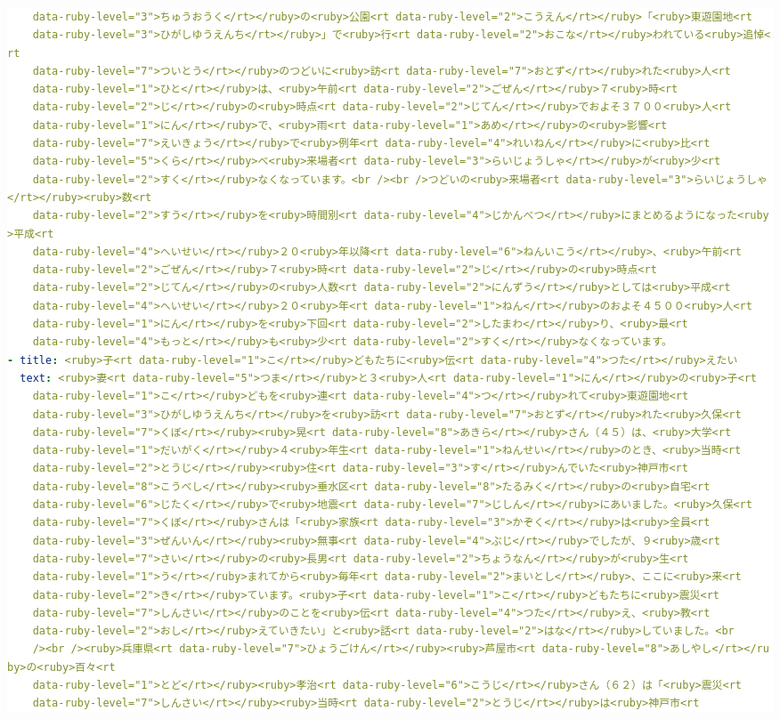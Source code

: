 ```yaml
    data-ruby-level="3">ちゅうおうく</rt></ruby>の<ruby>公園<rt data-ruby-level="2">こうえん</rt></ruby>「<ruby>東遊園地<rt
    data-ruby-level="3">ひがしゆうえんち</rt></ruby>」で<ruby>行<rt data-ruby-level="2">おこな</rt></ruby>われている<ruby>追悼<rt
    data-ruby-level="7">ついとう</rt></ruby>のつどいに<ruby>訪<rt data-ruby-level="7">おとず</rt></ruby>れた<ruby>人<rt
    data-ruby-level="1">ひと</rt></ruby>は、<ruby>午前<rt data-ruby-level="2">ごぜん</rt></ruby>７<ruby>時<rt
    data-ruby-level="2">じ</rt></ruby>の<ruby>時点<rt data-ruby-level="2">じてん</rt></ruby>でおよそ３７００<ruby>人<rt
    data-ruby-level="1">にん</rt></ruby>で、<ruby>雨<rt data-ruby-level="1">あめ</rt></ruby>の<ruby>影響<rt
    data-ruby-level="7">えいきょう</rt></ruby>で<ruby>例年<rt data-ruby-level="4">れいねん</rt></ruby>に<ruby>比<rt
    data-ruby-level="5">くら</rt></ruby>べ<ruby>来場者<rt data-ruby-level="3">らいじょうしゃ</rt></ruby>が<ruby>少<rt
    data-ruby-level="2">すく</rt></ruby>なくなっています。<br /><br />つどいの<ruby>来場者<rt data-ruby-level="3">らいじょうしゃ</rt></ruby><ruby>数<rt
    data-ruby-level="2">すう</rt></ruby>を<ruby>時間別<rt data-ruby-level="4">じかんべつ</rt></ruby>にまとめるようになった<ruby>平成<rt
    data-ruby-level="4">へいせい</rt></ruby>２０<ruby>年以降<rt data-ruby-level="6">ねんいこう</rt></ruby>、<ruby>午前<rt
    data-ruby-level="2">ごぜん</rt></ruby>７<ruby>時<rt data-ruby-level="2">じ</rt></ruby>の<ruby>時点<rt
    data-ruby-level="2">じてん</rt></ruby>の<ruby>人数<rt data-ruby-level="2">にんずう</rt></ruby>としては<ruby>平成<rt
    data-ruby-level="4">へいせい</rt></ruby>２０<ruby>年<rt data-ruby-level="1">ねん</rt></ruby>のおよそ４５００<ruby>人<rt
    data-ruby-level="1">にん</rt></ruby>を<ruby>下回<rt data-ruby-level="2">したまわ</rt></ruby>り、<ruby>最<rt
    data-ruby-level="4">もっと</rt></ruby>も<ruby>少<rt data-ruby-level="2">すく</rt></ruby>なくなっています。
- title: <ruby>子<rt data-ruby-level="1">こ</rt></ruby>どもたちに<ruby>伝<rt data-ruby-level="4">つた</rt></ruby>えたい
  text: <ruby>妻<rt data-ruby-level="5">つま</rt></ruby>と３<ruby>人<rt data-ruby-level="1">にん</rt></ruby>の<ruby>子<rt
    data-ruby-level="1">こ</rt></ruby>どもを<ruby>連<rt data-ruby-level="4">つ</rt></ruby>れて<ruby>東遊園地<rt
    data-ruby-level="3">ひがしゆうえんち</rt></ruby>を<ruby>訪<rt data-ruby-level="7">おとず</rt></ruby>れた<ruby>久保<rt
    data-ruby-level="7">くぼ</rt></ruby><ruby>晃<rt data-ruby-level="8">あきら</rt></ruby>さん（４５）は、<ruby>大学<rt
    data-ruby-level="1">だいがく</rt></ruby>４<ruby>年生<rt data-ruby-level="1">ねんせい</rt></ruby>のとき、<ruby>当時<rt
    data-ruby-level="2">とうじ</rt></ruby><ruby>住<rt data-ruby-level="3">す</rt></ruby>んでいた<ruby>神戸市<rt
    data-ruby-level="8">こうべし</rt></ruby><ruby>垂水区<rt data-ruby-level="8">たるみく</rt></ruby>の<ruby>自宅<rt
    data-ruby-level="6">じたく</rt></ruby>で<ruby>地震<rt data-ruby-level="7">じしん</rt></ruby>にあいました。<ruby>久保<rt
    data-ruby-level="7">くぼ</rt></ruby>さんは「<ruby>家族<rt data-ruby-level="3">かぞく</rt></ruby>は<ruby>全員<rt
    data-ruby-level="3">ぜんいん</rt></ruby><ruby>無事<rt data-ruby-level="4">ぶじ</rt></ruby>でしたが、９<ruby>歳<rt
    data-ruby-level="7">さい</rt></ruby>の<ruby>長男<rt data-ruby-level="2">ちょうなん</rt></ruby>が<ruby>生<rt
    data-ruby-level="1">う</rt></ruby>まれてから<ruby>毎年<rt data-ruby-level="2">まいとし</rt></ruby>、ここに<ruby>来<rt
    data-ruby-level="2">き</rt></ruby>ています。<ruby>子<rt data-ruby-level="1">こ</rt></ruby>どもたちに<ruby>震災<rt
    data-ruby-level="7">しんさい</rt></ruby>のことを<ruby>伝<rt data-ruby-level="4">つた</rt></ruby>え、<ruby>教<rt
    data-ruby-level="2">おし</rt></ruby>えていきたい」と<ruby>話<rt data-ruby-level="2">はな</rt></ruby>していました。<br
    /><br /><ruby>兵庫県<rt data-ruby-level="7">ひょうごけん</rt></ruby><ruby>芦屋市<rt data-ruby-level="8">あしやし</rt></ruby>の<ruby>百々<rt
    data-ruby-level="1">とど</rt></ruby><ruby>孝治<rt data-ruby-level="6">こうじ</rt></ruby>さん（６２）は「<ruby>震災<rt
    data-ruby-level="7">しんさい</rt></ruby><ruby>当時<rt data-ruby-level="2">とうじ</rt></ruby>は<ruby>神戸市<rt
```